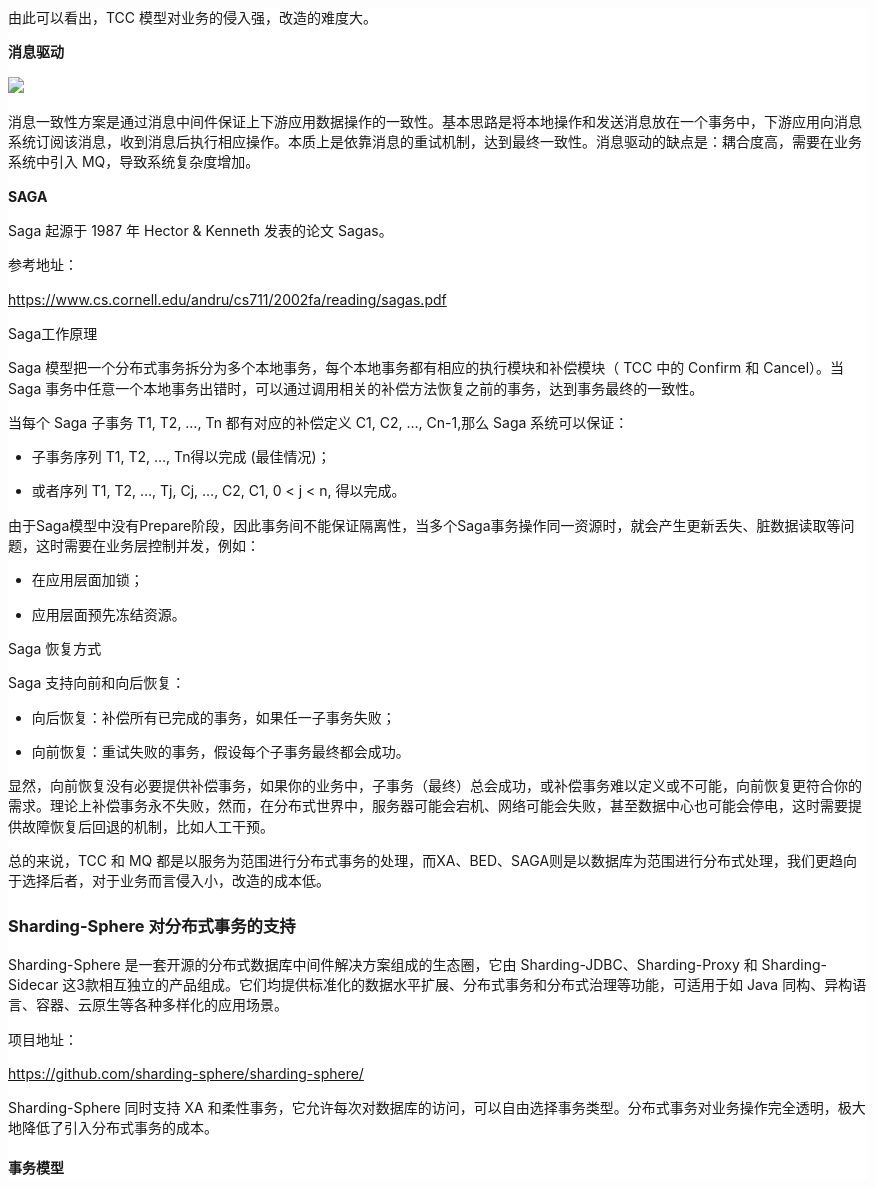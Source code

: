 
由此可以看出，TCC 模型对业务的侵入强，改造的难度大。  

**消息驱动**

![](https://shardingsphere.apache.org/blog/img/realization6.jpg)

消息一致性方案是通过消息中间件保证上下游应用数据操作的一致性。基本思路是将本地操作和发送消息放在一个事务中，下游应用向消息系统订阅该消息，收到消息后执行相应操作。本质上是依靠消息的重试机制，达到最终一致性。消息驱动的缺点是：耦合度高，需要在业务系统中引入 MQ，导致系统复杂度增加。

**SAGA**

Saga 起源于 1987 年 Hector & Kenneth 发表的论文 Sagas。

参考地址：

https://www.cs.cornell.edu/andru/cs711/2002fa/reading/sagas.pdf

Saga工作原理

Saga 模型把一个分布式事务拆分为多个本地事务，每个本地事务都有相应的执行模块和补偿模块（ TCC 中的 Confirm 和 Cancel）。当 Saga 事务中任意一个本地事务出错时，可以通过调用相关的补偿方法恢复之前的事务，达到事务最终的一致性。

当每个 Saga 子事务 T1, T2, …, Tn 都有对应的补偿定义 C1, C2, …, Cn-1,那么 Saga 系统可以保证：

*   子事务序列 T1, T2, …, Tn得以完成 (最佳情况)；
    
*   或者序列 T1, T2, …, Tj, Cj, …, C2, C1, 0 < j < n, 得以完成。
    

由于Saga模型中没有Prepare阶段，因此事务间不能保证隔离性，当多个Saga事务操作同一资源时，就会产生更新丢失、脏数据读取等问题，这时需要在业务层控制并发，例如：

*   在应用层面加锁；
    
*   应用层面预先冻结资源。
    

Saga 恢复方式

Saga 支持向前和向后恢复：

*   向后恢复：补偿所有已完成的事务，如果任一子事务失败；
    
*   向前恢复：重试失败的事务，假设每个子事务最终都会成功。
    

显然，向前恢复没有必要提供补偿事务，如果你的业务中，子事务（最终）总会成功，或补偿事务难以定义或不可能，向前恢复更符合你的需求。理论上补偿事务永不失败，然而，在分布式世界中，服务器可能会宕机、网络可能会失败，甚至数据中心也可能会停电，这时需要提供故障恢复后回退的机制，比如人工干预。

总的来说，TCC 和 MQ 都是以服务为范围进行分布式事务的处理，而XA、BED、SAGA则是以数据库为范围进行分布式处理，我们更趋向于选择后者，对于业务而言侵入小，改造的成本低。

### Sharding-Sphere 对分布式事务的支持

Sharding-Sphere 是一套开源的分布式数据库中间件解决方案组成的生态圈，它由 Sharding-JDBC、Sharding-Proxy 和 Sharding-Sidecar 这3款相互独立的产品组成。它们均提供标准化的数据水平扩展、分布式事务和分布式治理等功能，可适用于如 Java 同构、异构语言、容器、云原生等各种多样化的应用场景。

项目地址：

https://github.com/sharding-sphere/sharding-sphere/

Sharding-Sphere 同时支持 XA 和柔性事务，它允许每次对数据库的访问，可以自由选择事务类型。分布式事务对业务操作完全透明，极大地降低了引入分布式事务的成本。

#### 事务模型
